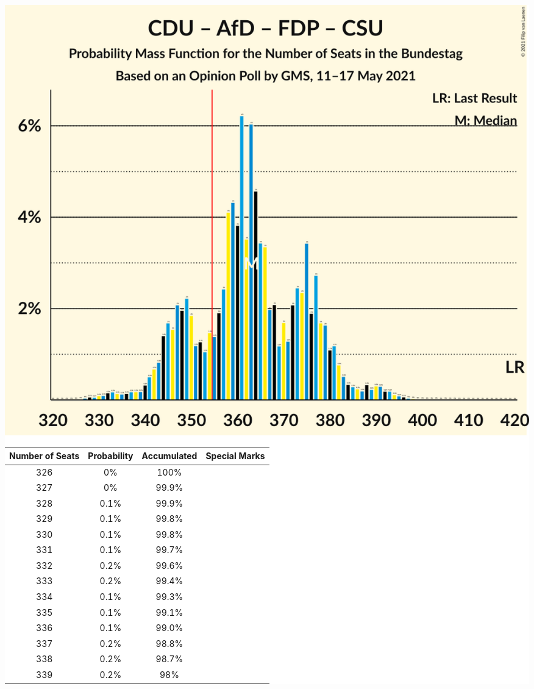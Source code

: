 ![Graph with seats probability mass function not yet produced](2021-05-17-GMS-coalitions-seats-pmf-cdu–afd–fdp–csu.png "Seats Probability Mass Function")

| Number of Seats | Probability | Accumulated | Special Marks |
|:---------------:|:-----------:|:-----------:|:-------------:|
| 326 | 0% | 100% |  |
| 327 | 0% | 99.9% |  |
| 328 | 0.1% | 99.9% |  |
| 329 | 0.1% | 99.8% |  |
| 330 | 0.1% | 99.8% |  |
| 331 | 0.1% | 99.7% |  |
| 332 | 0.2% | 99.6% |  |
| 333 | 0.2% | 99.4% |  |
| 334 | 0.1% | 99.3% |  |
| 335 | 0.1% | 99.1% |  |
| 336 | 0.1% | 99.0% |  |
| 337 | 0.2% | 98.8% |  |
| 338 | 0.2% | 98.7% |  |
| 339 | 0.2% | 98% |  |